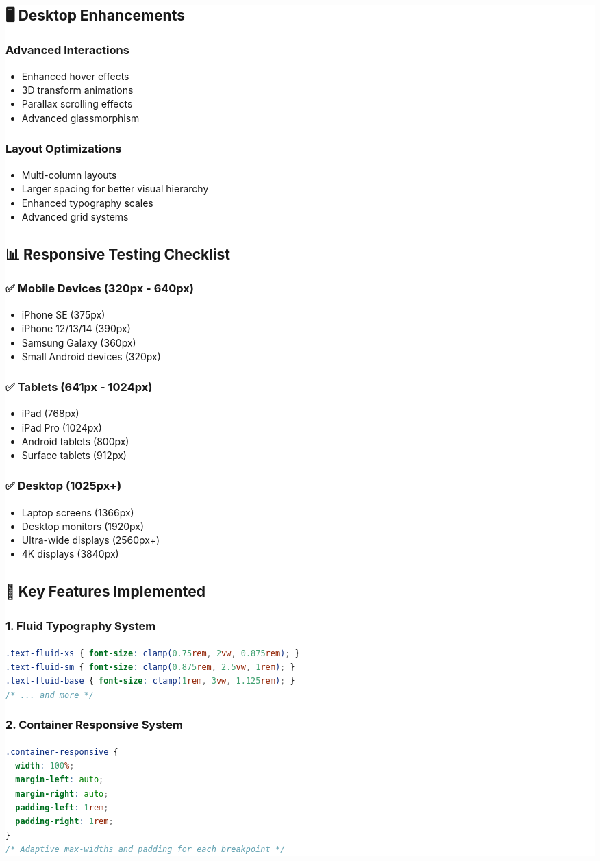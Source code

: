 ## 🖥️ Desktop Enhancements

### **Advanced Interactions**
- Enhanced hover effects
- 3D transform animations
- Parallax scrolling effects
- Advanced glassmorphism

### **Layout Optimizations**
- Multi-column layouts
- Larger spacing for better visual hierarchy
- Enhanced typography scales
- Advanced grid systems

## 📊 Responsive Testing Checklist

### ✅ **Mobile Devices (320px - 640px)**
- iPhone SE (375px)
- iPhone 12/13/14 (390px)
- Samsung Galaxy (360px)
- Small Android devices (320px)

### ✅ **Tablets (641px - 1024px)**
- iPad (768px)
- iPad Pro (1024px)
- Android tablets (800px)
- Surface tablets (912px)

### ✅ **Desktop (1025px+)**
- Laptop screens (1366px)
- Desktop monitors (1920px)
- Ultra-wide displays (2560px+)
- 4K displays (3840px)

## 🎯 Key Features Implemented

### **1. Fluid Typography System**
```css
.text-fluid-xs { font-size: clamp(0.75rem, 2vw, 0.875rem); }
.text-fluid-sm { font-size: clamp(0.875rem, 2.5vw, 1rem); }
.text-fluid-base { font-size: clamp(1rem, 3vw, 1.125rem); }
/* ... and more */
```

### **2. Container Responsive System**
```css
.container-responsive {
  width: 100%;
  margin-left: auto;
  margin-right: auto;
  padding-left: 1rem;
  padding-right: 1rem;
}
/* Adaptive max-widths and padding for each breakpoint */
```
